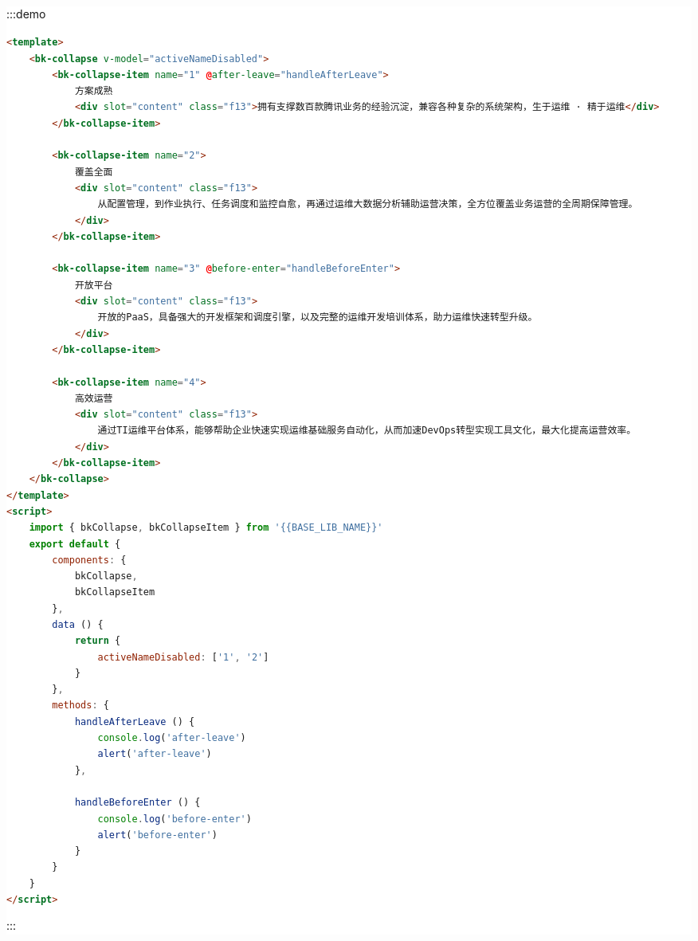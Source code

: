 :::demo

```html
<template>
    <bk-collapse v-model="activeNameDisabled">
        <bk-collapse-item name="1" @after-leave="handleAfterLeave">
            方案成熟
            <div slot="content" class="f13">拥有支撑数百款腾讯业务的经验沉淀，兼容各种复杂的系统架构，生于运维 · 精于运维</div>
        </bk-collapse-item>

        <bk-collapse-item name="2">
            覆盖全面
            <div slot="content" class="f13">
                从配置管理，到作业执行、任务调度和监控自愈，再通过运维大数据分析辅助运营决策，全方位覆盖业务运营的全周期保障管理。
            </div>
        </bk-collapse-item>

        <bk-collapse-item name="3" @before-enter="handleBeforeEnter">
            开放平台
            <div slot="content" class="f13">
                开放的PaaS，具备强大的开发框架和调度引擎，以及完整的运维开发培训体系，助力运维快速转型升级。
            </div>
        </bk-collapse-item>

        <bk-collapse-item name="4">
            高效运营
            <div slot="content" class="f13">
                通过TI运维平台体系，能够帮助企业快速实现运维基础服务自动化，从而加速DevOps转型实现工具文化，最大化提高运营效率。
            </div>
        </bk-collapse-item>
    </bk-collapse>
</template>
<script>
    import { bkCollapse, bkCollapseItem } from '{{BASE_LIB_NAME}}'
    export default {
        components: {
            bkCollapse,
            bkCollapseItem
        },
        data () {
            return {
                activeNameDisabled: ['1', '2']
            }
        },
        methods: {
            handleAfterLeave () {
                console.log('after-leave')
                alert('after-leave')
            },

            handleBeforeEnter () {
                console.log('before-enter')
                alert('before-enter')
            }
        }
    }
</script>
```
:::
